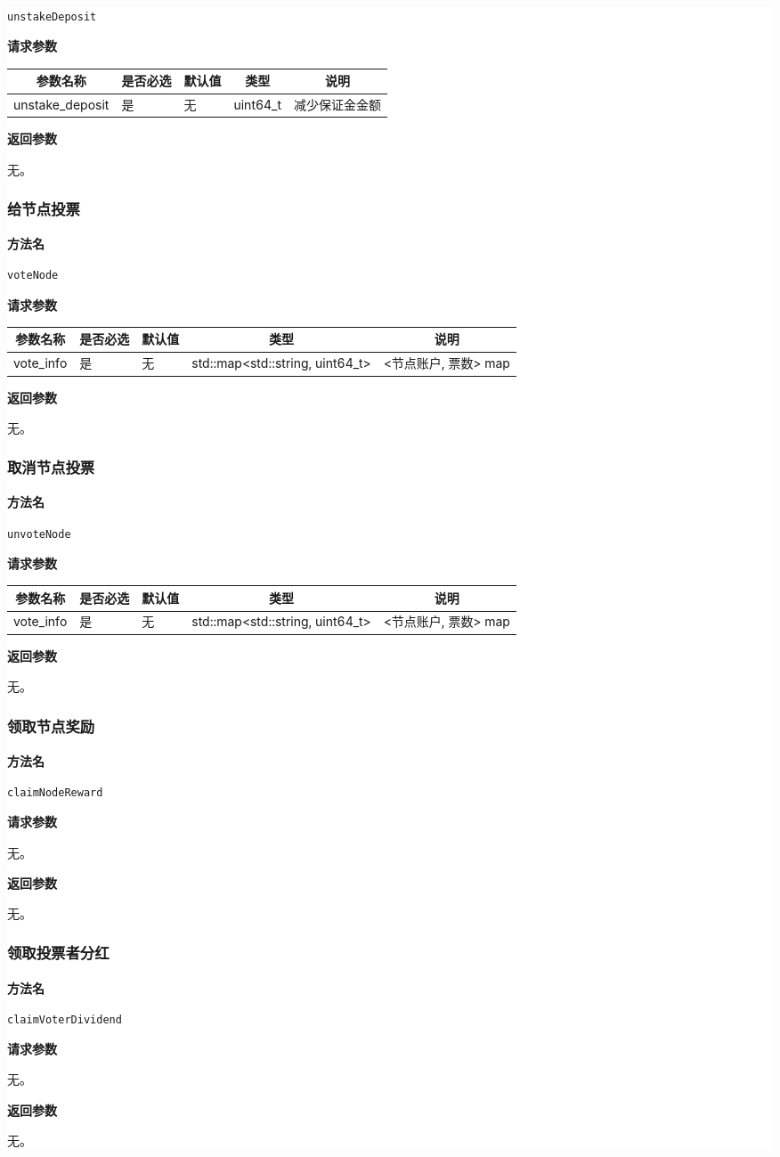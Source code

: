 `unstakeDeposit`

**请求参数**

| 参数名称 | 是否必选 | 默认值 | 类型 | 说明 |
| -------- | -------- | ------ | ---- | ---- |
| unstake_deposit  | 是       |  无    |  uint64_t    | 减少保证金金额    |

**返回参数**

无。

### 给节点投票

**方法名**

`voteNode`

**请求参数**

| 参数名称 | 是否必选 | 默认值 | 类型 | 说明 |
| -------- | -------- | ------ | ---- | ---- |
| vote_info  | 是       |  无    |  std::map<std::string, uint64_t>    | <节点账户, 票数> map   |

**返回参数**

无。

### 取消节点投票

**方法名**

`unvoteNode`

**请求参数**

| 参数名称 | 是否必选 | 默认值 | 类型 | 说明 |
| -------- | -------- | ------ | ---- | ---- |
| vote_info  | 是       |  无    |  std::map<std::string, uint64_t>    | <节点账户, 票数> map   |

**返回参数**

无。

### 领取节点奖励

**方法名**

`claimNodeReward`

**请求参数**

无。

**返回参数**

无。

### 领取投票者分红

**方法名**

`claimVoterDividend`

**请求参数**

无。

**返回参数**

无。